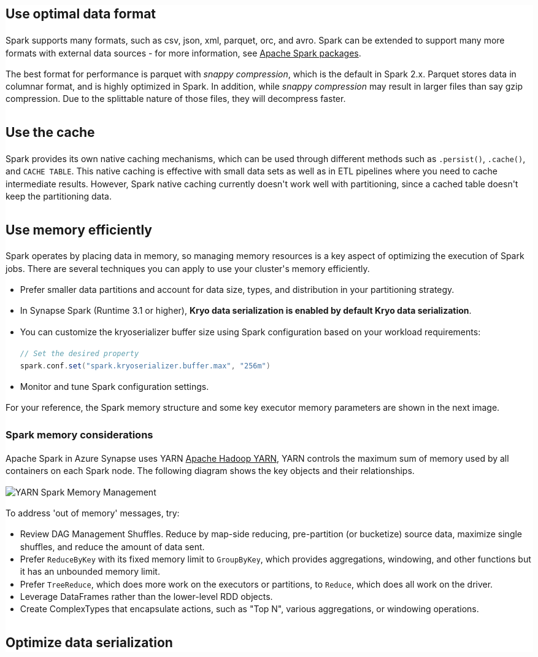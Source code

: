 ## Use optimal data format

Spark supports many formats, such as csv, json, xml, parquet, orc, and avro. Spark can be extended to support many more formats with external data sources - for more information, see [Apache Spark packages](https://spark-packages.org).

The best format for performance is parquet with *snappy compression*, which is the default in Spark 2.x. Parquet stores data in columnar format, and is highly optimized in Spark. In addition, while *snappy compression* may result in larger files than say gzip compression. Due to the splittable nature of those files, they will decompress faster.

## Use the cache

Spark provides its own native caching mechanisms, which can be used through different methods such as `.persist()`, `.cache()`, and `CACHE TABLE`. This native caching is effective with small data sets as well as in ETL pipelines where you need to cache intermediate results. However, Spark native caching currently doesn't work well with partitioning, since a cached table doesn't keep the partitioning data.

## Use memory efficiently

Spark operates by placing data in memory, so managing memory resources is a key aspect of optimizing the execution of Spark jobs.  There are several techniques you can apply to use your cluster's memory efficiently.

* Prefer smaller data partitions and account for data size, types, and distribution in your partitioning strategy.
* In Synapse Spark (Runtime 3.1 or higher), **Kryo data serialization is enabled by default Kryo data serialization**.
* You can customize the kryoserializer buffer size using Spark configuration based on your workload requirements:

  ```scala
  // Set the desired property
  spark.conf.set("spark.kryoserializer.buffer.max", "256m")

* Monitor and tune Spark configuration settings.

For your reference, the Spark memory structure and some key executor memory parameters are shown in the next image.

### Spark memory considerations

Apache Spark in Azure Synapse uses YARN [Apache Hadoop YARN](https://hadoop.apache.org/docs/current/hadoop-yarn/hadoop-yarn-site/YARN.html), YARN controls the maximum sum of memory used by all containers on each Spark node.  The following diagram shows the key objects and their relationships.

![YARN Spark Memory Management](./media/apache-spark-perf/apache-yarn-spark-memory.png)

To address 'out of memory' messages, try:

* Review DAG Management Shuffles. Reduce by map-side reducing, pre-partition (or bucketize) source data, maximize single shuffles, and reduce the amount of data sent.
* Prefer `ReduceByKey` with its fixed memory limit to `GroupByKey`, which provides aggregations, windowing, and other functions but it has an unbounded memory limit.
* Prefer `TreeReduce`, which does more work on the executors or partitions, to `Reduce`, which does all work on the driver.
* Leverage DataFrames rather than the lower-level RDD objects.
* Create ComplexTypes that encapsulate actions, such as "Top N", various aggregations, or windowing operations.

## Optimize data serialization

  ```